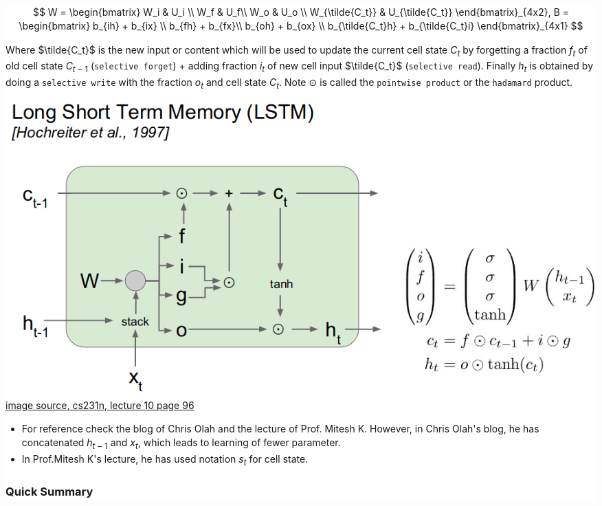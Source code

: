 $$
W = \begin{bmatrix} 
  W_i & U_i \\ 
  W_f & U_f\\
  W_o & U_o \\
  W_{\tilde{C_t}} & U_{\tilde{C_t}} 
\end{bmatrix}_{4x2},
B = \begin{bmatrix} 
  b_{ih} + b_{ix} \\ 
  b_{fh} + b_{fx}\\
  b_{oh} + b_{ox} \\
  b_{\tilde{C_t}h} + b_{\tilde{C_t}i} 
\end{bmatrix}_{4x1}
$$

Where $\tilde{C_t}$ is the new input or content which will be used to update the current cell state $C_t$ by forgetting a fraction $f_t$ of old cell state $C_{t-1}$ (`selective forget`) + adding fraction $i_t$ of new cell input $\tilde{C_t}$ (`selective read`). Finally $h_t$ is obtained by doing a `selective write` with the fraction $o_t$ and cell state $C_t$. Note $\odot$ is called the `pointwise product` or the `hadamard` product.


![lstm](/assets/images/lstm.png)
[image source, cs231n, lecture 10 page 96](http://cs231n.stanford.edu/slides/2017/cs231n_2017_lecture10.pdf)

- For reference check the blog of Chris Olah and the lecture of Prof. Mitesh K. However, in Chris Olah's blog, he has concatenated $h_{t-1}$ and $x_t$, which leads to learning of fewer parameter.
- In Prof.Mitesh K's lecture, he has used notation $s_t$ for cell state. 

### Quick Summary
